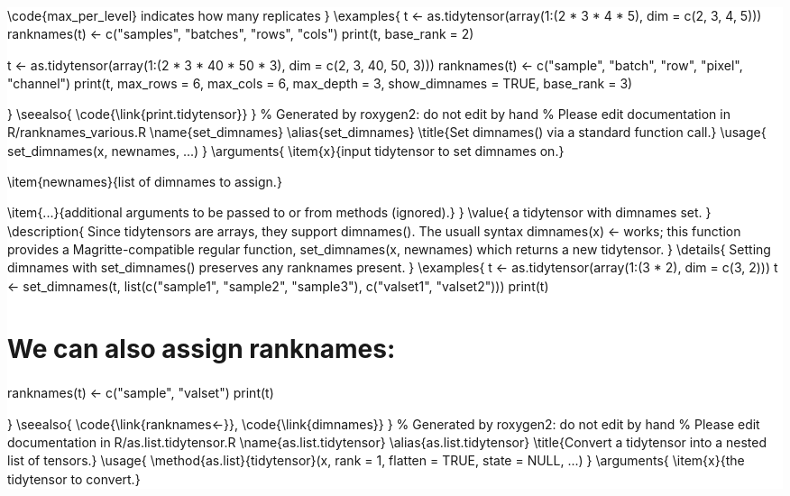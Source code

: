 \code{max_per_level} indicates how many replicates
}
\examples{
t <- as.tidytensor(array(1:(2 * 3 * 4 * 5), dim = c(2, 3, 4, 5)))
ranknames(t) <- c("samples", "batches", "rows", "cols")
print(t, base_rank = 2)

t <- as.tidytensor(array(1:(2 * 3 * 40 * 50 * 3), dim = c(2, 3, 40, 50, 3)))
ranknames(t) <- c("sample", "batch", "row", "pixel", "channel")
print(t, max_rows = 6, max_cols = 6, max_depth = 3, show_dimnames = TRUE, base_rank = 3)

}
\seealso{
\code{\link{print.tidytensor}}
}
% Generated by roxygen2: do not edit by hand
% Please edit documentation in R/ranknames_various.R
\name{set_dimnames}
\alias{set_dimnames}
\title{Set dimnames() via a standard function call.}
\usage{
set_dimnames(x, newnames, ...)
}
\arguments{
\item{x}{input tidytensor to set dimnames on.}

\item{newnames}{list of dimnames to assign.}

\item{...}{additional arguments to be passed to or from methods (ignored).}
}
\value{
a tidytensor with dimnames set.
}
\description{
Since tidytensors are arrays, they support dimnames(). The usuall syntax dimnames(x) <- works;
this function provides a Magritte-compatible regular function, set_dimnames(x, newnames) which returns a new tidytensor.
}
\details{
Setting dimnames with set_dimnames() preserves any ranknames present.
}
\examples{
t <- as.tidytensor(array(1:(3 * 2), dim = c(3, 2)))
t <- set_dimnames(t, list(c("sample1", "sample2", "sample3"), c("valset1", "valset2")))
print(t)

# We can also assign ranknames:
ranknames(t) <- c("sample", "valset")
print(t)

}
\seealso{
\code{\link{ranknames<-}}, \code{\link{dimnames}}
}
% Generated by roxygen2: do not edit by hand
% Please edit documentation in R/as.list.tidytensor.R
\name{as.list.tidytensor}
\alias{as.list.tidytensor}
\title{Convert a tidytensor into a nested list of tensors.}
\usage{
\method{as.list}{tidytensor}(x, rank = 1, flatten = TRUE, state = NULL, ...)
}
\arguments{
\item{x}{the tidytensor to convert.}
